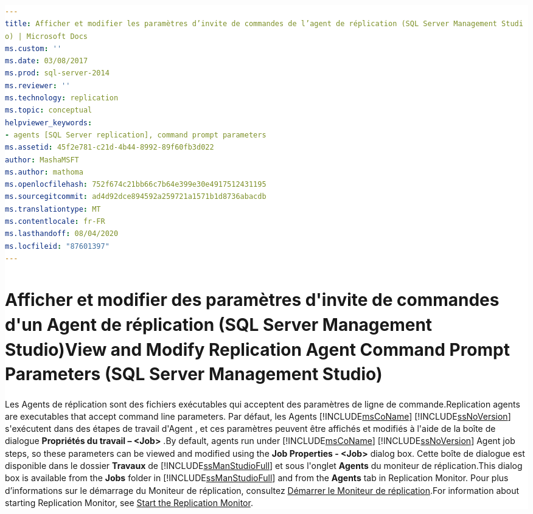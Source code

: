 ```yaml
---
title: Afficher et modifier les paramètres d’invite de commandes de l’agent de réplication (SQL Server Management Studio) | Microsoft Docs
ms.custom: ''
ms.date: 03/08/2017
ms.prod: sql-server-2014
ms.reviewer: ''
ms.technology: replication
ms.topic: conceptual
helpviewer_keywords:
- agents [SQL Server replication], command prompt parameters
ms.assetid: 45f2e781-c21d-4b44-8992-89f60fb3d022
author: MashaMSFT
ms.author: mathoma
ms.openlocfilehash: 752f674c21bb66c7b64e399e30e4917512431195
ms.sourcegitcommit: ad4d92dce894592a259721a1571b1d8736abacdb
ms.translationtype: MT
ms.contentlocale: fr-FR
ms.lasthandoff: 08/04/2020
ms.locfileid: "87601397"
---
```

# <a name="view-and-modify-replication-agent-command-prompt-parameters-sql-server-management-studio"></a><span data-ttu-id="f8bb3-102">Afficher et modifier des paramètres d'invite de commandes d'un Agent de réplication (SQL Server Management Studio)</span><span class="sxs-lookup"><span data-stu-id="f8bb3-102">View and Modify Replication Agent Command Prompt Parameters (SQL Server Management Studio)</span></span>
  <span data-ttu-id="f8bb3-103">Les Agents de réplication sont des fichiers exécutables qui acceptent des paramètres de ligne de commande.</span><span class="sxs-lookup"><span data-stu-id="f8bb3-103">Replication agents are executables that accept command line parameters.</span></span> <span data-ttu-id="f8bb3-104">Par défaut, les Agents [!INCLUDE[msCoName](../../../includes/msconame-md.md)] [!INCLUDE[ssNoVersion](../../../includes/ssnoversion-md.md)] s'exécutent dans des étapes de travail d'Agent , et ces paramètres peuvent être affichés et modifiés à l'aide de la boîte de dialogue **Propriétés du travail – \<Job>** .</span><span class="sxs-lookup"><span data-stu-id="f8bb3-104">By default, agents run under [!INCLUDE[msCoName](../../../includes/msconame-md.md)] [!INCLUDE[ssNoVersion](../../../includes/ssnoversion-md.md)] Agent job steps, so these parameters can be viewed and modified using the **Job Properties - \<Job>** dialog box.</span></span> <span data-ttu-id="f8bb3-105">Cette boîte de dialogue est disponible dans le dossier **Travaux** de [!INCLUDE[ssManStudioFull](../../../includes/ssmanstudiofull-md.md)] et sous l'onglet **Agents** du moniteur de réplication.</span><span class="sxs-lookup"><span data-stu-id="f8bb3-105">This dialog box is available from the **Jobs** folder in [!INCLUDE[ssManStudioFull](../../../includes/ssmanstudiofull-md.md)] and from the **Agents** tab in Replication Monitor.</span></span> <span data-ttu-id="f8bb3-106">Pour plus d’informations sur le démarrage du Moniteur de réplication, consultez [Démarrer le Moniteur de réplication](../monitor/start-the-replication-monitor.md).</span><span class="sxs-lookup"><span data-stu-id="f8bb3-106">For information about starting Replication Monitor, see [Start the Replication Monitor](../monitor/start-the-replication-monitor.md).</span></span>  
  